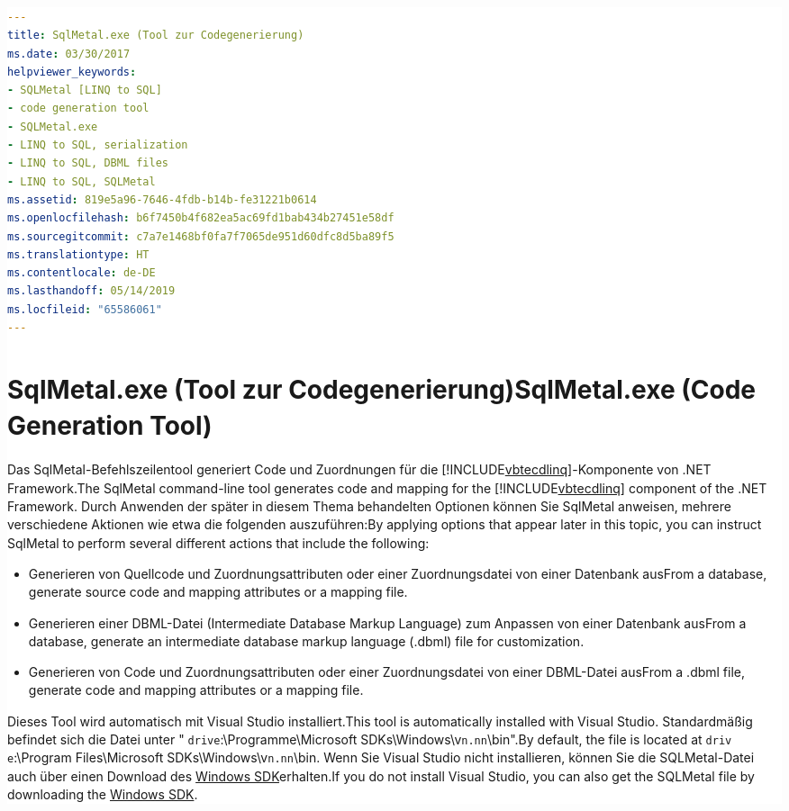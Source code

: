 ```yaml
---
title: SqlMetal.exe (Tool zur Codegenerierung)
ms.date: 03/30/2017
helpviewer_keywords:
- SQLMetal [LINQ to SQL]
- code generation tool
- SQLMetal.exe
- LINQ to SQL, serialization
- LINQ to SQL, DBML files
- LINQ to SQL, SQLMetal
ms.assetid: 819e5a96-7646-4fdb-b14b-fe31221b0614
ms.openlocfilehash: b6f7450b4f682ea5ac69fd1bab434b27451e58df
ms.sourcegitcommit: c7a7e1468bf0fa7f7065de951d60dfc8d5ba89f5
ms.translationtype: HT
ms.contentlocale: de-DE
ms.lasthandoff: 05/14/2019
ms.locfileid: "65586061"
---
```

# <a name="sqlmetalexe-code-generation-tool"></a><span data-ttu-id="b6a2d-102">SqlMetal.exe (Tool zur Codegenerierung)</span><span class="sxs-lookup"><span data-stu-id="b6a2d-102">SqlMetal.exe (Code Generation Tool)</span></span>
<span data-ttu-id="b6a2d-103">Das SqlMetal-Befehlszeilentool generiert Code und Zuordnungen für die [!INCLUDE[vbtecdlinq](../../../includes/vbtecdlinq-md.md)]-Komponente von .NET Framework.</span><span class="sxs-lookup"><span data-stu-id="b6a2d-103">The SqlMetal command-line tool generates code and mapping for the [!INCLUDE[vbtecdlinq](../../../includes/vbtecdlinq-md.md)] component of the .NET Framework.</span></span> <span data-ttu-id="b6a2d-104">Durch Anwenden der später in diesem Thema behandelten Optionen können Sie SqlMetal anweisen, mehrere verschiedene Aktionen wie etwa die folgenden auszuführen:</span><span class="sxs-lookup"><span data-stu-id="b6a2d-104">By applying options that appear later in this topic, you can instruct SqlMetal to perform several different actions that include the following:</span></span>  
  
- <span data-ttu-id="b6a2d-105">Generieren von Quellcode und Zuordnungsattributen oder einer Zuordnungsdatei von einer Datenbank aus</span><span class="sxs-lookup"><span data-stu-id="b6a2d-105">From a database, generate source code and mapping attributes or a mapping file.</span></span>  
  
- <span data-ttu-id="b6a2d-106">Generieren einer DBML-Datei (Intermediate Database Markup Language) zum Anpassen von einer Datenbank aus</span><span class="sxs-lookup"><span data-stu-id="b6a2d-106">From a database, generate an intermediate database markup language (.dbml) file for customization.</span></span>  
  
- <span data-ttu-id="b6a2d-107">Generieren von Code und Zuordnungsattributen oder einer Zuordnungsdatei von einer DBML-Datei aus</span><span class="sxs-lookup"><span data-stu-id="b6a2d-107">From a .dbml file, generate code and mapping attributes or a mapping file.</span></span>  
  
 <span data-ttu-id="b6a2d-108">Dieses Tool wird automatisch mit Visual Studio installiert.</span><span class="sxs-lookup"><span data-stu-id="b6a2d-108">This tool is automatically installed with Visual Studio.</span></span> <span data-ttu-id="b6a2d-109">Standardmäßig befindet sich die Datei unter " `drive`:\Programme\Microsoft SDKs\Windows\v`n.nn`\bin".</span><span class="sxs-lookup"><span data-stu-id="b6a2d-109">By default, the file is located at `drive`:\Program Files\Microsoft SDKs\Windows\v`n.nn`\bin.</span></span> <span data-ttu-id="b6a2d-110">Wenn Sie Visual Studio nicht installieren, können Sie die SQLMetal-Datei auch über einen Download des [Windows SDK](https://go.microsoft.com/fwlink/?LinkId=142225)erhalten.</span><span class="sxs-lookup"><span data-stu-id="b6a2d-110">If you do not install Visual Studio, you can also get the SQLMetal file by downloading the [Windows SDK](https://go.microsoft.com/fwlink/?LinkId=142225).</span></span>  
  